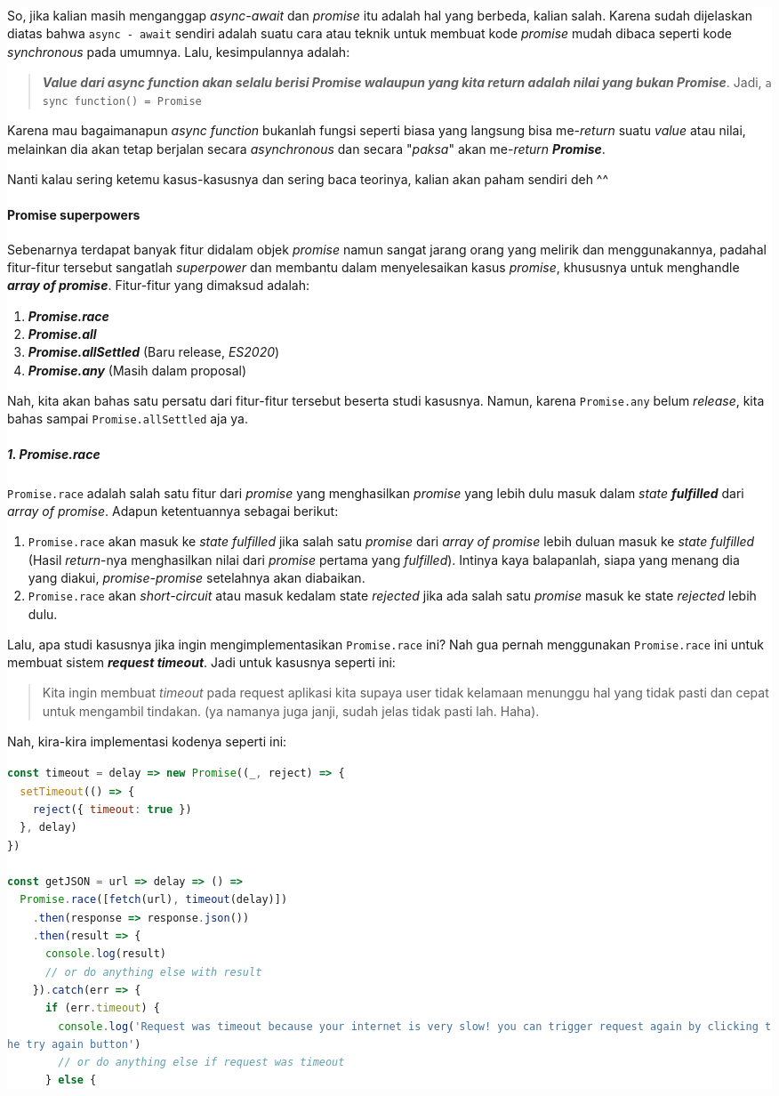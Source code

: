 
So, jika kalian masih menganggap *async-await* dan *promise* itu adalah hal yang berbeda, kalian salah. Karena sudah dijelaskan diatas bahwa `async - await` sendiri adalah suatu cara atau teknik untuk membuat kode *promise* mudah dibaca seperti kode *synchronous* pada umumnya. Lalu, kesimpulannya adalah:

> ***Value dari async function akan selalu berisi Promise walaupun yang kita return adalah nilai yang bukan Promise***. Jadi, `async function() = Promise`

Karena mau bagaimanapun *async function* bukanlah fungsi seperti biasa yang langsung bisa me-*return* suatu *value* atau nilai, melainkan dia akan tetap berjalan secara *asynchronous* dan secara "*paksa*" akan me-*return* ***Promise***.

Nanti kalau sering ketemu kasus-kasusnya dan sering baca teorinya, kalian akan paham sendiri deh ^^

#### Promise superpowers

Sebenarnya terdapat banyak fitur didalam objek *promise* namun sangat jarang orang yang melirik dan menggunakannya, padahal fitur-fitur tersebut sangatlah *superpower* dan membantu dalam menyelesaikan kasus *promise*, khususnya untuk menghandle ***array of promise***. Fitur-fitur yang dimaksud adalah:

1. ***Promise.race***
2. ***Promise.all***
3. ***Promise.allSettled*** (Baru release, *ES2020*)
4. ***Promise.any*** (Masih dalam proposal)

Nah, kita akan bahas satu persatu dari fitur-fitur tersebut beserta studi kasusnya. Namun, karena `Promise.any` belum *release*, kita bahas sampai `Promise.allSettled` aja ya.

##### 1. Promise.race

`Promise.race` adalah salah satu fitur dari *promise* yang menghasilkan *promise* yang lebih dulu masuk dalam *state* ***fulfilled*** dari *array of promise*. Adapun ketentuannya sebagai berikut:
1. `Promise.race` akan masuk ke *state fulfilled* jika salah satu *promise* dari *array of promise* lebih duluan masuk ke *state fulfilled* (Hasil *return*-nya menghasilkan nilai dari *promise* pertama yang *fulfilled*). Intinya kaya balapanlah, siapa yang menang dia yang diakui, *promise-promise* setelahnya akan diabaikan.
2. `Promise.race` akan *short-circuit* atau masuk kedalam state *rejected* jika ada salah satu *promise* masuk ke state *rejected* lebih dulu.

Lalu, apa studi kasusnya jika ingin mengimplementasikan `Promise.race` ini? Nah gua pernah menggunakan `Promise.race` ini untuk membuat sistem ***request timeout***. Jadi untuk kasusnya seperti ini:

> Kita ingin membuat *timeout* pada request aplikasi kita supaya user tidak kelamaan menunggu hal yang tidak pasti dan cepat untuk mengambil tindakan. (ya namanya juga janji, sudah jelas tidak pasti lah. Haha).

Nah, kira-kira implementasi kodenya seperti ini:

```js
const timeout = delay => new Promise((_, reject) => {
  setTimeout(() => {
    reject({ timeout: true })
  }, delay)
})

const getJSON = url => delay => () =>
  Promise.race([fetch(url), timeout(delay)])
    .then(response => response.json())
    .then(result => {
      console.log(result)
      // or do anything else with result
    }).catch(err => {
      if (err.timeout) {
        console.log('Request was timeout because your internet is very slow! you can trigger request again by clicking the try again button')
        // or do anything else if request was timeout
      } else {
```